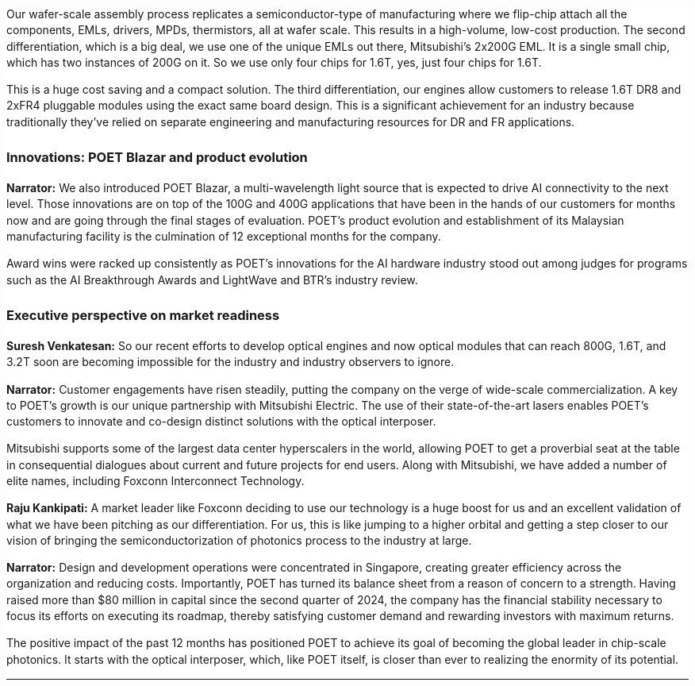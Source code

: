 Our wafer-scale assembly process replicates a semiconductor-type of manufacturing where we flip-chip attach all the components, EMLs, drivers, MPDs, thermistors, all at wafer scale. This results in a high-volume, low-cost production. The second differentiation, which is a big deal, we use one of the unique EMLs out there, Mitsubishi’s 2x200G EML. It is a single small chip, which has two instances of 200G on it. So we use only four chips for 1.6T, yes, just four chips for 1.6T.

This is a huge cost saving and a compact solution. The third differentiation, our engines allow customers to release 1.6T DR8 and 2xFR4 pluggable modules using the exact same board design. This is a significant achievement for an industry because traditionally they’ve relied on separate engineering and manufacturing resources for DR and FR applications.

### Innovations: POET Blazar and product evolution

**Narrator:** We also introduced POET Blazar, a multi-wavelength light source that is expected to drive AI connectivity to the next level. Those innovations are on top of the 100G and 400G applications that have been in the hands of our customers for months now and are going through the final stages of evaluation. POET’s product evolution and establishment of its Malaysian manufacturing facility is the culmination of 12 exceptional months for the company.

Award wins were racked up consistently as POET’s innovations for the AI hardware industry stood out among judges for programs such as the AI Breakthrough Awards and LightWave and BTR’s industry review.

### Executive perspective on market readiness

**Suresh Venkatesan:** So our recent efforts to develop optical engines and now optical modules that can reach 800G, 1.6T, and 3.2T soon are becoming impossible for the industry and industry observers to ignore.

**Narrator:** Customer engagements have risen steadily, putting the company on the verge of wide-scale commercialization. A key to POET’s growth is our unique partnership with Mitsubishi Electric. The use of their state-of-the-art lasers enables POET’s customers to innovate and co-design distinct solutions with the optical interposer.

Mitsubishi supports some of the largest data center hyperscalers in the world, allowing POET to get a proverbial seat at the table in consequential dialogues about current and future projects for end users. Along with Mitsubishi, we have added a number of elite names, including Foxconn Interconnect Technology.

**Raju Kankipati:** A market leader like Foxconn deciding to use our technology is a huge boost for us and an excellent validation of what we have been pitching as our differentiation. For us, this is like jumping to a higher orbital and getting a step closer to our vision of bringing the semiconductorization of photonics process to the industry at large.

**Narrator:** Design and development operations were concentrated in Singapore, creating greater efficiency across the organization and reducing costs. Importantly, POET has turned its balance sheet from a reason of concern to a strength. Having raised more than $80 million in capital since the second quarter of 2024, the company has the financial stability necessary to focus its efforts on executing its roadmap, thereby satisfying customer demand and rewarding investors with maximum returns.

The positive impact of the past 12 months has positioned POET to achieve its goal of becoming the global leader in chip-scale photonics. It starts with the optical interposer, which, like POET itself, is closer than ever to realizing the enormity of its potential.

---

